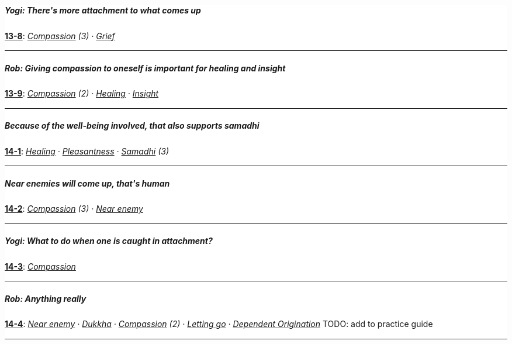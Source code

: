 ##### Yogi: There's more attachment to what comes up
<span class="counts">**<a data-href="0201 The Practice of Compassion#^13-8" href="0201+The+Practice+of+Compassion#^13-8" class="internal-link" target="_blank" rel="noopener">13-8</a>**: _<a data-href="Compassion" href="Compassion" class="internal-link" target="_blank" rel="noopener">Compassion</a> (3) · <a data-href="Grief" href="Grief" class="internal-link" target="_blank" rel="noopener">Grief</a>_</span>

---
##### Rob: Giving compassion to oneself is important for healing and insight
<span class="counts">**<a data-href="0201 The Practice of Compassion#^13-9" href="0201+The+Practice+of+Compassion#^13-9" class="internal-link" target="_blank" rel="noopener">13-9</a>**: _<a data-href="Compassion" href="Compassion" class="internal-link" target="_blank" rel="noopener">Compassion</a> (2) · <a data-href="Healing" href="Healing" class="internal-link" target="_blank" rel="noopener">Healing</a> · <a data-href="Insight" href="Insight" class="internal-link" target="_blank" rel="noopener">Insight</a>_</span>

---
##### Because of the well-being involved, that also supports samadhi
<span class="counts">**<a data-href="0201 The Practice of Compassion#^14-1" href="0201+The+Practice+of+Compassion#^14-1" class="internal-link" target="_blank" rel="noopener">14-1</a>**: _<a data-href="Healing" href="Healing" class="internal-link" target="_blank" rel="noopener">Healing</a> · <a data-href="Pleasantness" href="Pleasantness" class="internal-link" target="_blank" rel="noopener">Pleasantness</a> · <a data-href="Samadhi" href="Samadhi" class="internal-link" target="_blank" rel="noopener">Samadhi</a> (3)_</span>

---
##### Near enemies will come up, that's human
<span class="counts">**<a data-href="0201 The Practice of Compassion#^14-2" href="0201+The+Practice+of+Compassion#^14-2" class="internal-link" target="_blank" rel="noopener">14-2</a>**: _<a data-href="Compassion" href="Compassion" class="internal-link" target="_blank" rel="noopener">Compassion</a> (3) · <a data-href="Near enemy" href="Near+enemy" class="internal-link" target="_blank" rel="noopener">Near enemy</a>_</span>

---
##### Yogi: What to do when one is caught in attachment?
<span class="counts">**<a data-href="0201 The Practice of Compassion#^14-3" href="0201+The+Practice+of+Compassion#^14-3" class="internal-link" target="_blank" rel="noopener">14-3</a>**: _<a data-href="Compassion" href="Compassion" class="internal-link" target="_blank" rel="noopener">Compassion</a>_</span>

---
##### Rob: Anything really
<span class="counts">**<a data-href="0201 The Practice of Compassion#^14-4" href="0201+The+Practice+of+Compassion#^14-4" class="internal-link" target="_blank" rel="noopener">14-4</a>**: _<a data-href="Near enemy" href="Near+enemy" class="internal-link" target="_blank" rel="noopener">Near enemy</a> · <a data-href="Dukkha" href="Dukkha" class="internal-link" target="_blank" rel="noopener">Dukkha</a> · <a data-href="Compassion" href="Compassion" class="internal-link" target="_blank" rel="noopener">Compassion</a> (2) · <a data-href="Letting go" href="Letting+go" class="internal-link" target="_blank" rel="noopener">Letting go</a> · <a data-href="Dependent Origination" href="Dependent+Origination" class="internal-link" target="_blank" rel="noopener">Dependent Origination</a>_</span>
TODO: add to practice guide

---
